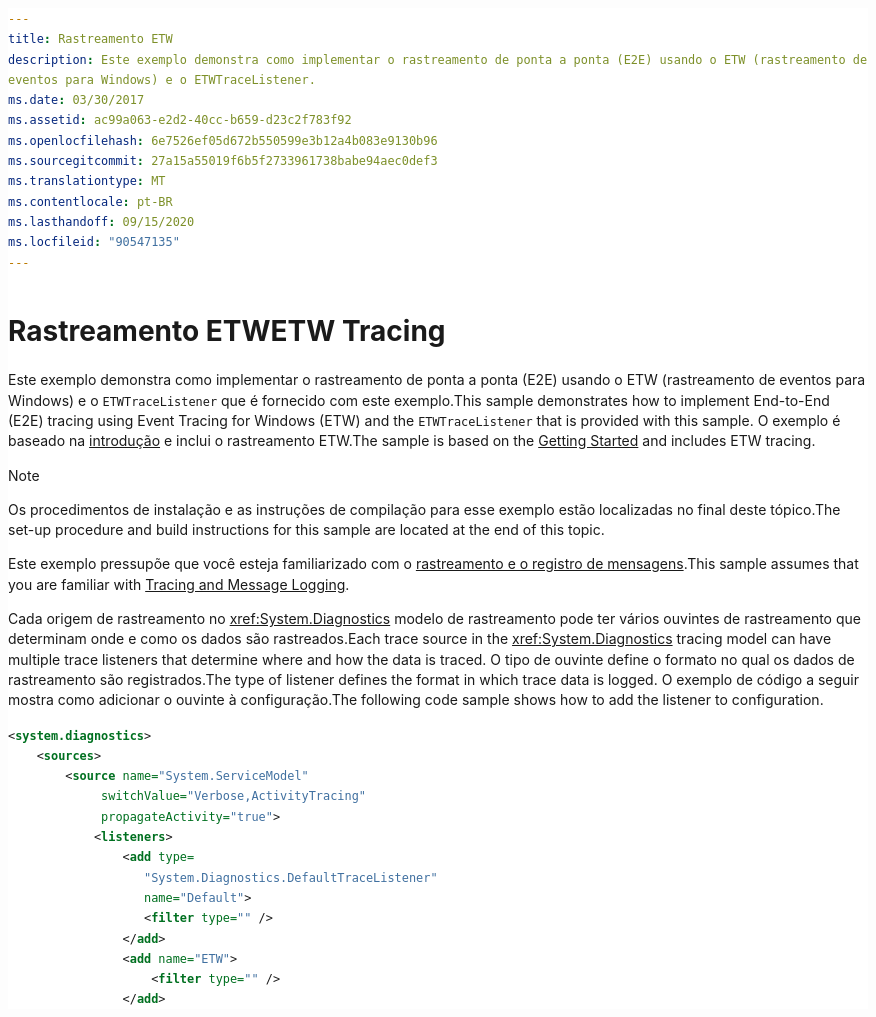 ```yaml
---
title: Rastreamento ETW
description: Este exemplo demonstra como implementar o rastreamento de ponta a ponta (E2E) usando o ETW (rastreamento de eventos para Windows) e o ETWTraceListener.
ms.date: 03/30/2017
ms.assetid: ac99a063-e2d2-40cc-b659-d23c2f783f92
ms.openlocfilehash: 6e7526ef05d672b550599e3b12a4b083e9130b96
ms.sourcegitcommit: 27a15a55019f6b5f2733961738babe94aec0def3
ms.translationtype: MT
ms.contentlocale: pt-BR
ms.lasthandoff: 09/15/2020
ms.locfileid: "90547135"
---
```

# <a name="etw-tracing"></a><span data-ttu-id="1572d-103">Rastreamento ETW</span><span class="sxs-lookup"><span data-stu-id="1572d-103">ETW Tracing</span></span>
<span data-ttu-id="1572d-104">Este exemplo demonstra como implementar o rastreamento de ponta a ponta (E2E) usando o ETW (rastreamento de eventos para Windows) e o `ETWTraceListener` que é fornecido com este exemplo.</span><span class="sxs-lookup"><span data-stu-id="1572d-104">This sample demonstrates how to implement End-to-End (E2E) tracing using Event Tracing for Windows (ETW) and the `ETWTraceListener` that is provided with this sample.</span></span> <span data-ttu-id="1572d-105">O exemplo é baseado na [introdução](getting-started-sample.md) e inclui o rastreamento ETW.</span><span class="sxs-lookup"><span data-stu-id="1572d-105">The sample is based on the [Getting Started](getting-started-sample.md) and includes ETW tracing.</span></span>  
  
> [!NOTE]
> <span data-ttu-id="1572d-106">Os procedimentos de instalação e as instruções de compilação para esse exemplo estão localizadas no final deste tópico.</span><span class="sxs-lookup"><span data-stu-id="1572d-106">The set-up procedure and build instructions for this sample are located at the end of this topic.</span></span>  
  
 <span data-ttu-id="1572d-107">Este exemplo pressupõe que você esteja familiarizado com o [rastreamento e o registro de mensagens](tracing-and-message-logging.md).</span><span class="sxs-lookup"><span data-stu-id="1572d-107">This sample assumes that you are familiar with [Tracing and Message Logging](tracing-and-message-logging.md).</span></span>  
  
 <span data-ttu-id="1572d-108">Cada origem de rastreamento no <xref:System.Diagnostics> modelo de rastreamento pode ter vários ouvintes de rastreamento que determinam onde e como os dados são rastreados.</span><span class="sxs-lookup"><span data-stu-id="1572d-108">Each trace source in the <xref:System.Diagnostics> tracing model can have multiple trace listeners that determine where and how the data is traced.</span></span> <span data-ttu-id="1572d-109">O tipo de ouvinte define o formato no qual os dados de rastreamento são registrados.</span><span class="sxs-lookup"><span data-stu-id="1572d-109">The type of listener defines the format in which trace data is logged.</span></span> <span data-ttu-id="1572d-110">O exemplo de código a seguir mostra como adicionar o ouvinte à configuração.</span><span class="sxs-lookup"><span data-stu-id="1572d-110">The following code sample shows how to add the listener to configuration.</span></span>  
  
```xml  
<system.diagnostics>  
    <sources>  
        <source name="System.ServiceModel"
             switchValue="Verbose,ActivityTracing"  
             propagateActivity="true">  
            <listeners>  
                <add type=  
                   "System.Diagnostics.DefaultTraceListener"  
                   name="Default">  
                   <filter type="" />  
                </add>  
                <add name="ETW">  
                    <filter type="" />  
                </add>  
```